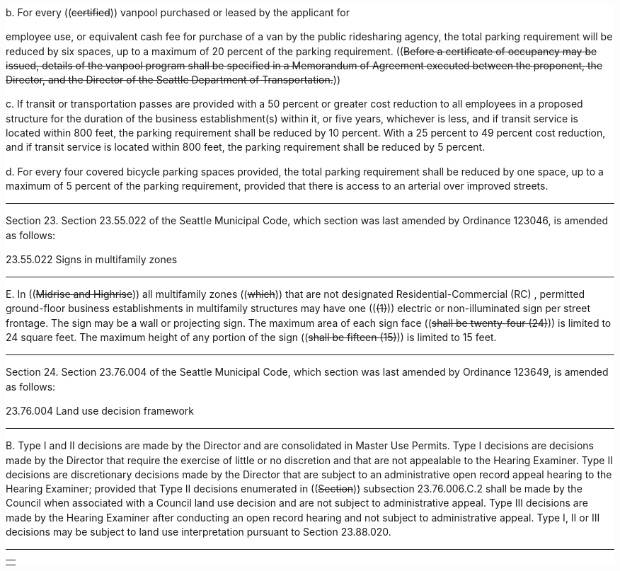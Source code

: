  b. For every ((~~certified~~)) vanpool purchased or leased by the applicant for

 employee use, or equivalent cash fee for purchase of a van by the public ridesharing agency, the total parking requirement will be reduced by six spaces, up to a maximum of 20 percent of the parking requirement. ((~~Before a certificate of occupancy may be issued, details of the vanpool program shall be specified in a Memorandum of Agreement executed between the proponent, the Director, and the Director of the Seattle Department of Transportation.~~))

 c. If transit or transportation passes are provided with a 50 percent or greater cost reduction to all employees in a proposed structure for the duration of the business establishment(s) within it, or five years, whichever is less, and if transit service is located within 800 feet, the parking requirement shall be reduced by 10 percent. With a 25 percent to 49 percent cost reduction, and if transit service is located within 800 feet, the parking requirement shall be reduced by 5 percent.

 d. For every four covered bicycle parking spaces provided, the total parking requirement shall be reduced by one space, up to a maximum of 5 percent of the parking requirement, provided that there is access to an arterial over improved streets.

 ***

 Section 23. Section 23.55.022 of the Seattle Municipal Code, which section was last amended by Ordinance 123046, is amended as follows:

 23.55.022 Signs in multifamily zones

 ***

 E. In ((~~Midrise and Highrise~~))  all multifamily  zones ((~~which~~))  that  are not designated Residential-Commercial  (RC) , permitted ground-floor business establishments in multifamily structures may have one ((~~(1)~~)) electric or non-illuminated sign per street frontage. The sign may be a wall or projecting sign. The maximum area of each sign face ((~~shall be twenty-four (24)~~))  is limited to 24  square feet. The maximum height of any portion of the sign ((~~shall be fifteen (15)~~)) is limited to 15  feet.

 ***

 Section 24. Section 23.76.004 of the Seattle Municipal Code, which section was last amended by Ordinance 123649, is amended as follows:

 23.76.004 Land use decision framework

 ***

 B. Type I and II decisions are made by the Director and are consolidated in Master Use Permits. Type I decisions are decisions made by the Director that require the exercise of little or no discretion and that are not appealable to the Hearing Examiner. Type II decisions are discretionary decisions made by the Director that are subject to an administrative open record appeal hearing to the Hearing Examiner; provided that Type II decisions enumerated in ((~~Section~~))  subsection  23.76.006.C.2 shall be made by the Council when associated with a Council land use decision and are not subject to administrative appeal. Type III decisions are made by the Hearing Examiner after conducting an open record hearing and not subject to administrative appeal. Type I, II or III decisions may be subject to land use interpretation pursuant to Section 23.88.020.

 ***

<table><tr><td>
   
